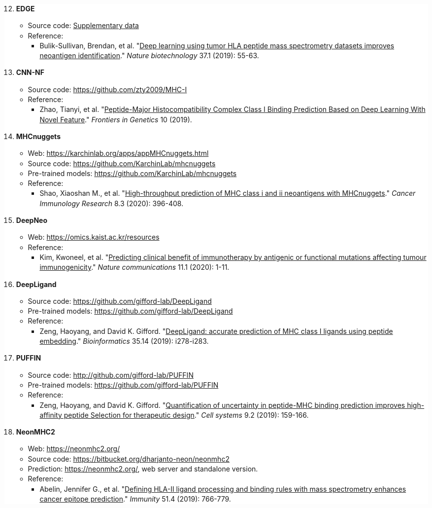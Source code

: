 12. **EDGE**
	- Source code: [Supplementary data](https://static-content.springer.com/esm/art%3A10.1038%2Fnbt.4313/MediaObjects/41587_2019_BFnbt4313_MOESM48_ESM.zip)
	- Reference:
		- Bulik-Sullivan, Brendan, et al. "[Deep learning using tumor HLA peptide mass spectrometry datasets improves neoantigen identification](https://www.nature.com/articles/nbt.4313)." *Nature biotechnology* 37.1 (2019): 55-63.

13. **CNN-NF**
	- Source code: https://github.com/zty2009/MHC-I
	- Reference:
		- Zhao, Tianyi, et al. "[Peptide-Major Histocompatibility Complex Class I Binding Prediction Based on Deep Learning With Novel Feature](https://www.frontiersin.org/articles/10.3389/fgene.2019.01191/full)." *Frontiers in Genetics* 10 (2019).

14. **MHCnuggets**
	- Web: https://karchinlab.org/apps/appMHCnuggets.html
	- Source code: https://github.com/KarchinLab/mhcnuggets
	- Pre-trained models: https://github.com/KarchinLab/mhcnuggets
	- Reference:
		- Shao, Xiaoshan M., et al. "[High-throughput prediction of MHC class i and ii neoantigens with MHCnuggets](https://cancerimmunolres.aacrjournals.org/content/8/3/396.abstract)." *Cancer Immunology Research* 8.3 (2020): 396-408.

15. **DeepNeo**
	- Web: https://omics.kaist.ac.kr/resources
	- Reference:
		- Kim, Kwoneel, et al. "[Predicting clinical benefit of immunotherapy by antigenic or functional mutations affecting tumour immunogenicity](https://www.nature.com/articles/s41467-020-14562-z)." *Nature communications* 11.1 (2020): 1-11.

16. **DeepLigand**
	- Source code: https://github.com/gifford-lab/DeepLigand
	- Pre-trained models: https://github.com/gifford-lab/DeepLigand
	- Reference:
		- Zeng, Haoyang, and David K. Gifford. "[DeepLigand: accurate prediction of MHC class I ligands using peptide embedding](https://academic.oup.com/bioinformatics/article/35/14/i278/5529131)." *Bioinformatics* 35.14 (2019): i278-i283.

17. **PUFFIN**
	- Source code: http://github.com/gifford-lab/PUFFIN
	- Pre-trained models: https://github.com/gifford-lab/PUFFIN
	- Reference:
		- Zeng, Haoyang, and David K. Gifford. "[Quantification of uncertainty in peptide-MHC binding prediction improves high-affinity peptide Selection for therapeutic design](https://doi.org/10.1016/j.cels.2019.05.004)." *Cell systems* 9.2 (2019): 159-166.

18. **NeonMHC2**
	- Web: https://neonmhc2.org/
	- Source code: https://bitbucket.org/dharjanto-neon/neonmhc2
	- Prediction: https://neonmhc2.org/, web server and standalone version.
	- Reference:
		- Abelin, Jennifer G., et al. "[Defining HLA-II ligand processing and binding rules with mass spectrometry enhances cancer epitope prediction](https://www.sciencedirect.com/science/article/pii/S1074761319303632)." *Immunity* 51.4 (2019): 766-779.
